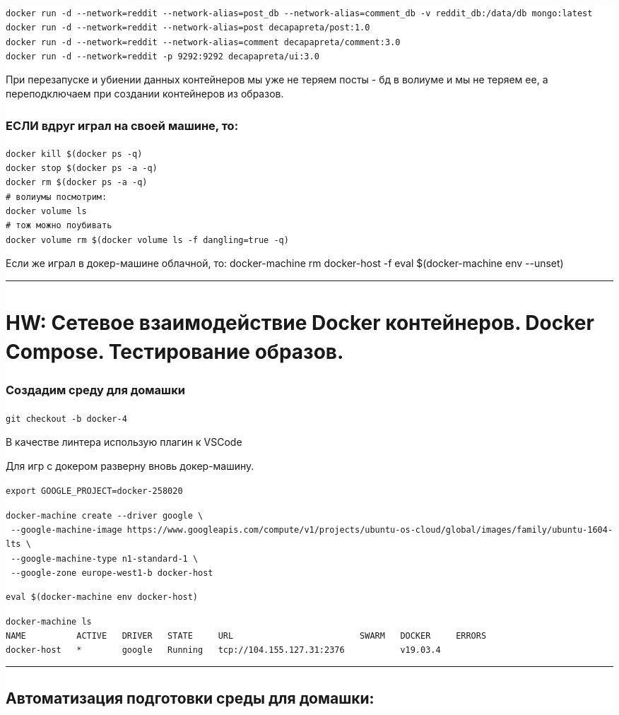 ```
docker run -d --network=reddit --network-alias=post_db --network-alias=comment_db -v reddit_db:/data/db mongo:latest
docker run -d --network=reddit --network-alias=post decapapreta/post:1.0
docker run -d --network=reddit --network-alias=comment decapapreta/comment:3.0
docker run -d --network=reddit -p 9292:9292 decapapreta/ui:3.0
```
При перезапуске и убиении данных контейнеров мы уже не теряем посты - бд в волиуме и мы не теряем ее, а переподключаем при создании контейнеров из образов.

### ЕСЛИ вдруг играл на своей машине, то:
```
docker kill $(docker ps -q)
docker stop $(docker ps -a -q)
docker rm $(docker ps -a -q)
# волиумы посмотрим:
docker volume ls
# тож можно поубивать
docker volume rm $(docker volume ls -f dangling=true -q)
```
Если же играл в докер-машине облачной, то:
docker-machine rm docker-host -f
eval $(docker-machine env --unset)

______________________
# HW: Сетевое взаимодействие Docker контейнеров. Docker Compose. Тестирование образов.

### Создадим среду для домашки
```
git checkout -b docker-4
```
В качестве линтера использую плагин к VSCode

Для игр с докером разверну вновь докер-машину.
```
export GOOGLE_PROJECT=docker-258020
```
```
docker-machine create --driver google \
 --google-machine-image https://www.googleapis.com/compute/v1/projects/ubuntu-os-cloud/global/images/family/ubuntu-1604-lts \
 --google-machine-type n1-standard-1 \
 --google-zone europe-west1-b docker-host
```
```
eval $(docker-machine env docker-host)
```
```
docker-machine ls
NAME          ACTIVE   DRIVER   STATE     URL                         SWARM   DOCKER     ERRORS
docker-host   *        google   Running   tcp://104.155.127.31:2376           v19.03.4   
```
-------------------------------
## Автоматизация подготовки среды для домашки:
